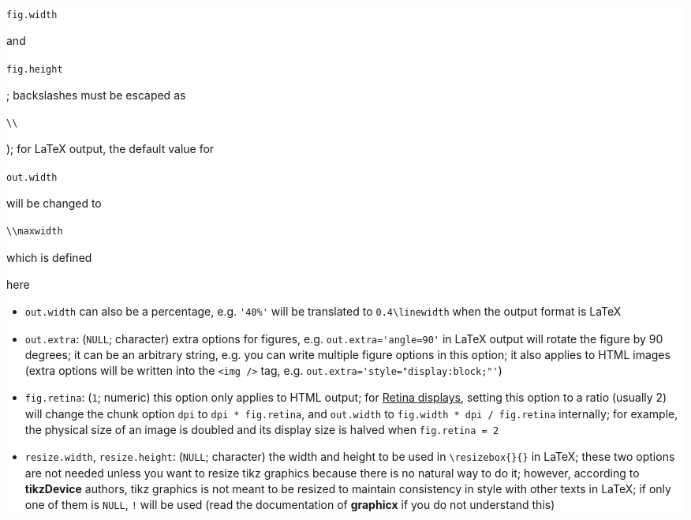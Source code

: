    

  ```
  fig.width
  ```

   

  and

   

  ```
  fig.height
  ```

  ; backslashes must be escaped as

   

  ```
  \\
  ```

  ); for LaTeX output, the default value for

   

  ```
  out.width
  ```

   

  will be changed to

   

  ```
  \\maxwidth
  ```

   

  which is defined

   

  here

  - `out.width` can also be a percentage, e.g. `'40%'` will be translated to `0.4\linewidth` when the output format is LaTeX

- `out.extra`: (`NULL`; character) extra options for figures, e.g. `out.extra='angle=90'` in LaTeX output will rotate the figure by 90 degrees; it can be an arbitrary string, e.g. you can write multiple figure options in this option; it also applies to HTML images (extra options will be written into the `<img />` tag, e.g. `out.extra='style="display:block;"'`)

- `fig.retina`: (`1`; numeric) this option only applies to HTML output; for [Retina displays](http://en.wikipedia.org/wiki/Retina_Display), setting this option to a ratio (usually 2) will change the chunk option `dpi` to `dpi * fig.retina`, and `out.width` to `fig.width * dpi / fig.retina` internally; for example, the physical size of an image is doubled and its display size is halved when `fig.retina = 2`

- `resize.width`, `resize.height`: (`NULL`; character) the width and height to be used in `\resizebox{}{}` in LaTeX; these two options are not needed unless you want to resize tikz graphics because there is no natural way to do it; however, according to **tikzDevice** authors, tikz graphics is not meant to be resized to maintain consistency in style with other texts in LaTeX; if only one of them is `NULL`, `!` will be used (read the documentation of **graphicx** if you do not understand this)
